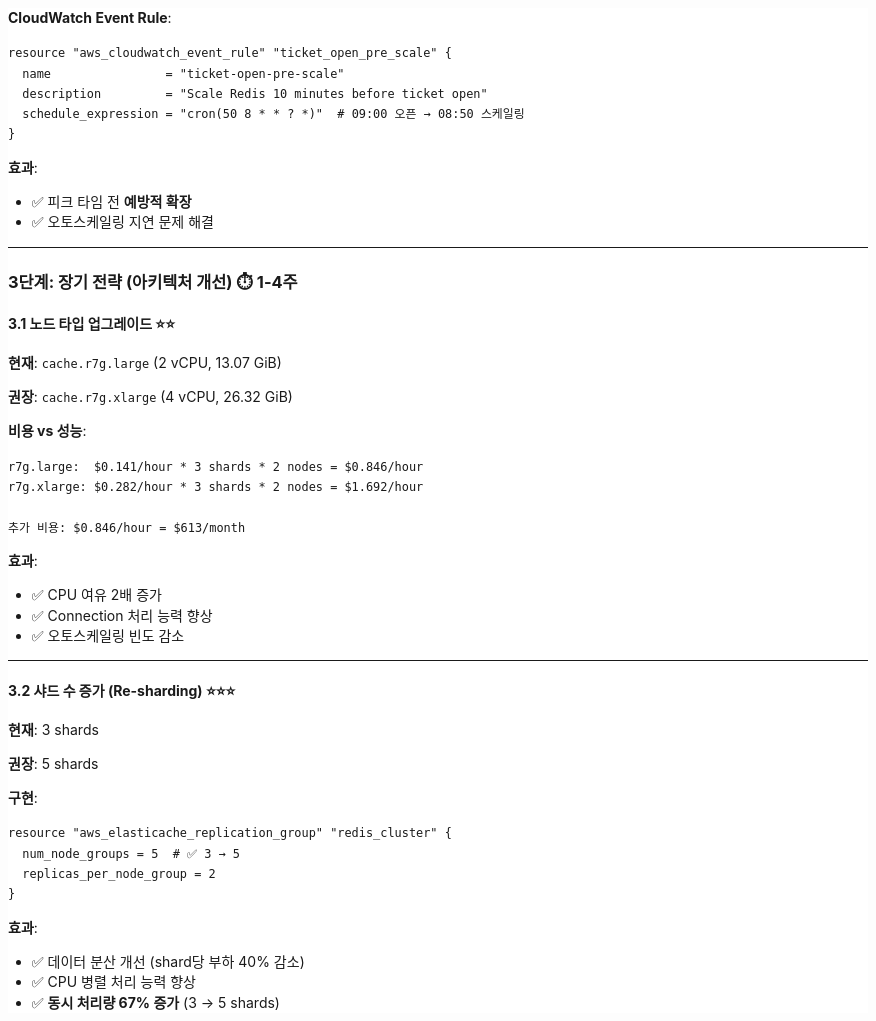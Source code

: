 ```python
```

**CloudWatch Event Rule**:
```hcl
resource "aws_cloudwatch_event_rule" "ticket_open_pre_scale" {
  name                = "ticket-open-pre-scale"
  description         = "Scale Redis 10 minutes before ticket open"
  schedule_expression = "cron(50 8 * * ? *)"  # 09:00 오픈 → 08:50 스케일링
}
```

**효과**:
- ✅ 피크 타임 전 **예방적 확장**
- ✅ 오토스케일링 지연 문제 해결

---

### **3단계: 장기 전략 (아키텍처 개선)** ⏱️ 1-4주

#### 3.1 노드 타입 업그레이드 ⭐⭐

**현재**: `cache.r7g.large` (2 vCPU, 13.07 GiB)

**권장**: `cache.r7g.xlarge` (4 vCPU, 26.32 GiB)

**비용 vs 성능**:
```
r7g.large:  $0.141/hour * 3 shards * 2 nodes = $0.846/hour
r7g.xlarge: $0.282/hour * 3 shards * 2 nodes = $1.692/hour

추가 비용: $0.846/hour = $613/month
```

**효과**:
- ✅ CPU 여유 2배 증가
- ✅ Connection 처리 능력 향상
- ✅ 오토스케일링 빈도 감소

---

#### 3.2 샤드 수 증가 (Re-sharding) ⭐⭐⭐

**현재**: 3 shards

**권장**: 5 shards

**구현**:
```hcl
resource "aws_elasticache_replication_group" "redis_cluster" {
  num_node_groups = 5  # ✅ 3 → 5
  replicas_per_node_group = 2
}
```

**효과**:
- ✅ 데이터 분산 개선 (shard당 부하 40% 감소)
- ✅ CPU 병렬 처리 능력 향상
- ✅ **동시 처리량 67% 증가** (3 → 5 shards)
